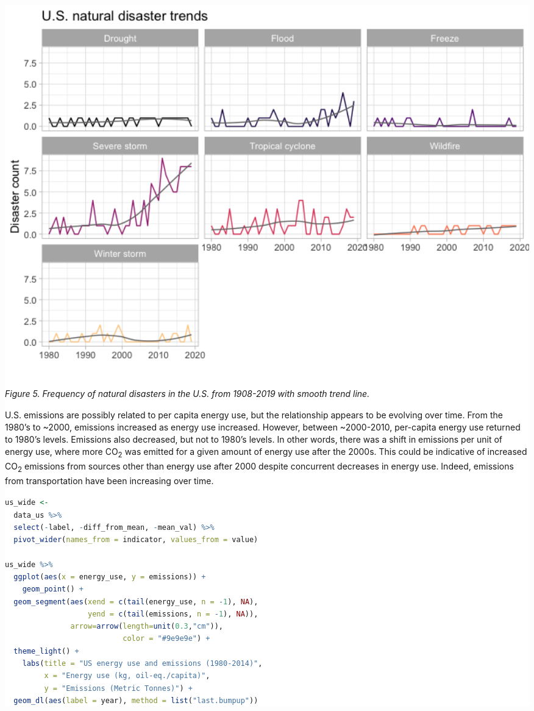 <img src="lab-06-co2-case-study_files/figure-gfm/fig5-1.png" width="100%" style="display: block; margin: auto;" />

*Figure 5. Frequency of natural disasters in the U.S. from 1908-2019
with smooth trend line.*

U.S. emissions are possibly related to per capita energy use, but the
relationship appears to be evolving over time. From the 1980’s to
\~2000, emissions increased as energy use increased. However, between
\~2000-2010, per-capita energy use returned to 1980’s levels. Emissions
also decreased, but not to 1980’s levels. In other words, there was a
shift in emissions per unit of energy use, where more CO<sub>2</sub> was
emitted for a given amount of energy use after the 2000s. This could be
indicative of increased CO<sub>2</sub> emissions from sources other than
energy use after 2000 despite concurrent decreases in energy use.
Indeed, emissions from transportation have been increasing over time.

``` r
us_wide <-
  data_us %>%
  select(-label, -diff_from_mean, -mean_val) %>%
  pivot_wider(names_from = indicator, values_from = value)

us_wide %>%
  ggplot(aes(x = energy_use, y = emissions)) +
    geom_point() +
  geom_segment(aes(xend = c(tail(energy_use, n = -1), NA),
                   yend = c(tail(emissions, n = -1), NA)), 
               arrow=arrow(length=unit(0.3,"cm")),
                           color = "#9e9e9e") +
  theme_light() +
    labs(title = "US energy use and emissions (1980-2014)",
         x = "Energy use (kg, oil-eq./capita)",
         y = "Emissions (Metric Tonnes)") +
  geom_dl(aes(label = year), method = list("last.bumpup"))
```
